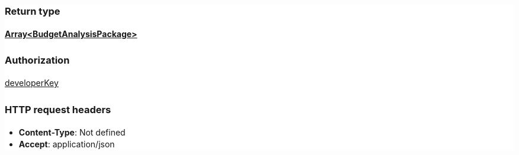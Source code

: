 ### Return type

[**Array&lt;BudgetAnalysisPackage&gt;**](BudgetAnalysisPackage.md)

### Authorization

[developerKey](../README.md#developerKey)

### HTTP request headers

- **Content-Type**: Not defined
- **Accept**: application/json


